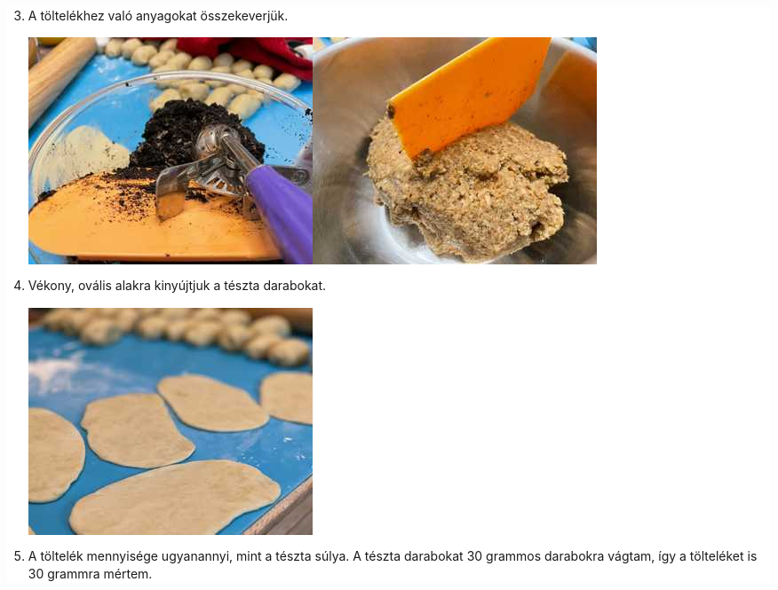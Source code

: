 3. A töltelékhez való anyagokat összekeverjük.
 
    <p><img width="320" height="256" align="left" src="/img/full/575fcddafb5da705ac6b0ac7ec6e163e378a73b7.jpg"/></p><p><img width="320" height="256" align="left" src="/img/full/0ad7a2ba467d8af7f81aa5c30691298273ea734b.jpg"/></p><div style="clear: both"/>

4. Vékony, ovális alakra kinyújtjuk a tészta darabokat.
 
    <p><img width="320" height="256" align="left" src="/img/full/8f27cad9fd612f47725f6a77f4b1c092fabf5b17.jpg"/></p><div style="clear: both"/>

5. A töltelék mennyisége ugyanannyi, mint a tészta súlya. A tészta darabokat 30 grammos darabokra vágtam, így a tölteléket is 30 grammra mértem.
 